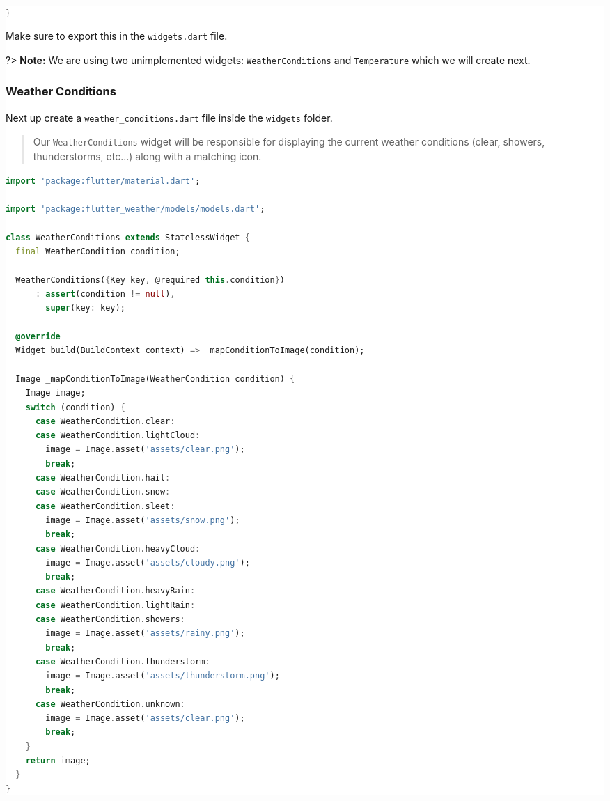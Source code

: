 ```dart
}
```

Make sure to export this in the `widgets.dart` file.

?> **Note:** We are using two unimplemented widgets: `WeatherConditions` and `Temperature` which we will create next.

### Weather Conditions

Next up create a `weather_conditions.dart` file inside the `widgets` folder.

> Our `WeatherConditions` widget will be responsible for displaying the current weather conditions (clear, showers, thunderstorms, etc...) along with a matching icon.

```dart
import 'package:flutter/material.dart';

import 'package:flutter_weather/models/models.dart';

class WeatherConditions extends StatelessWidget {
  final WeatherCondition condition;

  WeatherConditions({Key key, @required this.condition})
      : assert(condition != null),
        super(key: key);

  @override
  Widget build(BuildContext context) => _mapConditionToImage(condition);

  Image _mapConditionToImage(WeatherCondition condition) {
    Image image;
    switch (condition) {
      case WeatherCondition.clear:
      case WeatherCondition.lightCloud:
        image = Image.asset('assets/clear.png');
        break;
      case WeatherCondition.hail:
      case WeatherCondition.snow:
      case WeatherCondition.sleet:
        image = Image.asset('assets/snow.png');
        break;
      case WeatherCondition.heavyCloud:
        image = Image.asset('assets/cloudy.png');
        break;
      case WeatherCondition.heavyRain:
      case WeatherCondition.lightRain:
      case WeatherCondition.showers:
        image = Image.asset('assets/rainy.png');
        break;
      case WeatherCondition.thunderstorm:
        image = Image.asset('assets/thunderstorm.png');
        break;
      case WeatherCondition.unknown:
        image = Image.asset('assets/clear.png');
        break;
    }
    return image;
  }
}
```
